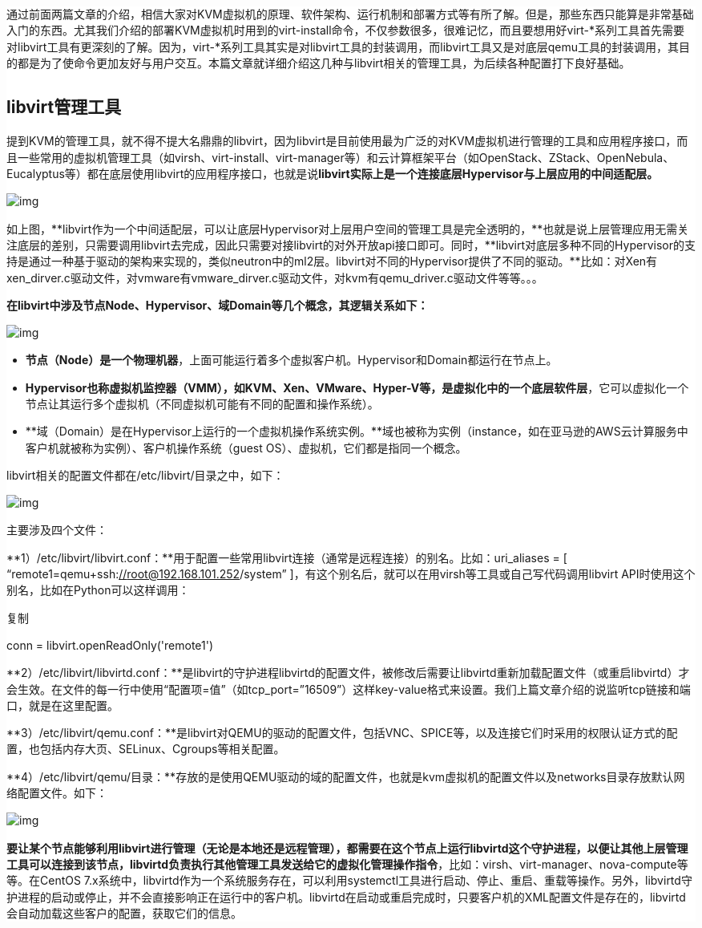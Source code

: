 通过前面两篇文章的介绍，相信大家对KVM虚拟机的原理、软件架构、运行机制和部署方式等有所了解。但是，那些东西只能算是非常基础入门的东西。尤其我们介绍的部署KVM虚拟机时用到的virt-install命令，不仅参数很多，很难记忆，而且要想用好virt-*系列工具首先需要对libvirt工具有更深刻的了解。因为，virt-*系列工具其实是对libvirt工具的封装调用，而libvirt工具又是对底层qemu工具的封装调用，其目的都是为了使命令更加友好与用户交互。本篇文章就详细介绍这几种与libvirt相关的管理工具，为后续各种配置打下良好基础。

## **libvirt管理工具**

提到KVM的管理工具，就不得不提大名鼎鼎的libvirt，因为libvirt是目前使用最为广泛的对KVM虚拟机进行管理的工具和应用程序接口，而且一些常用的虚拟机管理工具（如virsh、virt-install、virt-manager等）和云计算框架平台（如OpenStack、ZStack、OpenNebula、Eucalyptus等）都在底层使用libvirt的应用程序接口，也就是说**libvirt实际上是一个连接底层Hypervisor与上层应用的中间适配层。**

![img](https://cdn.nlark.com/yuque/0/2022/jpeg/21375641/1645017251736-17df4c93-cd86-460d-b3be-767e8bdd63f9.jpeg)

如上图，**libvirt作为一个中间适配层，可以让底层Hypervisor对上层用户空间的管理工具是完全透明的，**也就是说上层管理应用无需关注底层的差别，只需要调用libvirt去完成，因此只需要对接libvirt的对外开放api接口即可。同时，**libvirt对底层多种不同的Hypervisor的支持是通过一种基于驱动的架构来实现的，类似neutron中的ml2层。libvirt对不同的Hypervisor提供了不同的驱动。**比如：对Xen有xen_dirver.c驱动文件，对vmware有vmware_dirver.c驱动文件，对kvm有qemu_driver.c驱动文件等等。。。

**在libvirt中涉及节点Node、Hypervisor、域Domain等几个概念，其逻辑关系如下：**

![img](https://cdn.nlark.com/yuque/0/2022/jpeg/21375641/1645017251749-19ed7d0b-8910-4743-a17a-7b7789aa6e2b.jpeg)

- **节点（Node）是一个物理机器**，上面可能运行着多个虚拟客户机。Hypervisor和Domain都运行在节点上。
- **Hypervisor也称虚拟机监控器（VMM），如KVM、Xen、VMware、Hyper-V等，是虚拟化中的一个底层软件层**，它可以虚拟化一个节点让其运行多个虚拟机（不同虚拟机可能有不同的配置和操作系统）。

- **域（Domain）是在Hypervisor上运行的一个虚拟机操作系统实例。**域也被称为实例（instance，如在亚马逊的AWS云计算服务中客户机就被称为实例）、客户机操作系统（guest OS）、虚拟机，它们都是指同一个概念。

libvirt相关的配置文件都在/etc/libvirt/目录之中，如下：

![img](https://cdn.nlark.com/yuque/0/2022/jpeg/21375641/1645017251732-2c58c0d6-f321-432d-b116-fcf38fe58187.jpeg)

主要涉及四个文件：

**1）/etc/libvirt/libvirt.conf：**用于配置一些常用libvirt连接（通常是远程连接）的别名。比如：uri_aliases = [ “remote1=qemu+ssh:[//root@192.168.101.252](mailto://root@192.168.101.252)/system” ]，有这个别名后，就可以在用virsh等工具或自己写代码调用libvirt API时使用这个别名，比如在Python可以这样调用：

复制

conn = libvirt.openReadOnly('remote1')

**2）/etc/libvirt/libvirtd.conf：**是libvirt的守护进程libvirtd的配置文件，被修改后需要让libvirtd重新加载配置文件（或重启libvirtd）才会生效。在文件的每一行中使用“配置项=值”（如tcp_port=”16509”）这样key-value格式来设置。我们上篇文章介绍的说监听tcp链接和端口，就是在这里配置。

**3）/etc/libvirt/qemu.conf：**是libvirt对QEMU的驱动的配置文件，包括VNC、SPICE等，以及连接它们时采用的权限认证方式的配置，也包括内存大页、SELinux、Cgroups等相关配置。

**4）/etc/libvirt/qemu/目录：**存放的是使用QEMU驱动的域的配置文件，也就是kvm虚拟机的配置文件以及networks目录存放默认网络配置文件。如下：

![img](https://cdn.nlark.com/yuque/0/2022/jpeg/21375641/1645017251745-5fd6f700-9cc3-40b3-82a6-abffed9ea4bc.jpeg)

**要让某个节点能够利用libvirt进行管理（无论是本地还是远程管理），都需要在这个节点上运行libvirtd这个守护进程，以便让其他上层管理工具可以连接到该节点，libvirtd负责执行其他管理工具发送给它的虚拟化管理操作指令**，比如：virsh、virt-manager、nova-compute等等。在CentOS 7.x系统中，libvirtd作为一个系统服务存在，可以利用systemctl工具进行启动、停止、重启、重载等操作。另外，libvirtd守护进程的启动或停止，并不会直接影响正在运行中的客户机。libvirtd在启动或重启完成时，只要客户机的XML配置文件是存在的，libvirtd会自动加载这些客户的配置，获取它们的信息。
